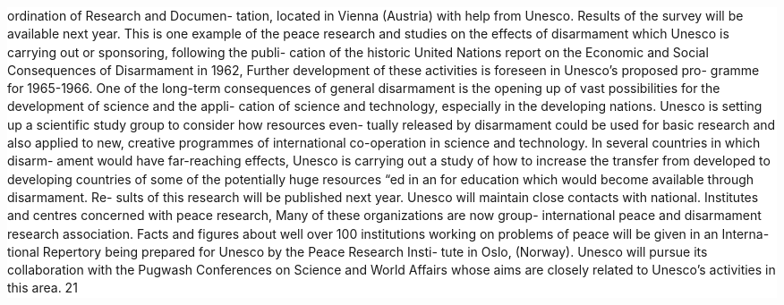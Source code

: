 ordination of Research and Documen- 
tation, located in Vienna (Austria) 
with help from Unesco. Results of 
the survey will be available next year. 
This is one example of the peace 
research and studies on the effects of 
disarmament which Unesco is carrying 
out or sponsoring, following the publi- 
cation of the historic United Nations 
report on the Economic and Social 
Consequences of Disarmament in 1962, 
Further development of these activities 
is foreseen in Unesco’s proposed pro- 
gramme for 1965-1966. 
One of the long-term consequences 
of general disarmament is the opening 
up of vast possibilities for the 
development of science and the appli- 
cation of science and technology, 
especially in the developing nations. 
Unesco is setting up a scientific study 
group to consider how resources even- 
tually released by disarmament could 
be used for basic research and also 
applied to new, creative programmes 
of international co-operation in science 
and technology. 
In several countries in which disarm- 
ament would have far-reaching 
effects, Unesco is carrying out a study 
of how to increase the transfer from 
developed to developing countries of 
some of the potentially huge resources 
“ed in an 
for education which would become 
available through disarmament. Re- 
sults of this research will be published 
next year. 
Unesco will maintain close contacts 
with national. Institutes and centres 
concerned with peace research, Many 
of these organizations are now group- 
international peace and 
disarmament research association. 
Facts and figures about well over 
100 institutions working on problems 
of peace will be given in an Interna- 
tional Repertory being prepared for 
Unesco by the Peace Research Insti- 
tute in Oslo, (Norway). Unesco will 
pursue its collaboration with the 
Pugwash Conferences on Science and 
World Affairs whose aims are closely 
related to Unesco’s activities in this 
area. 
21
